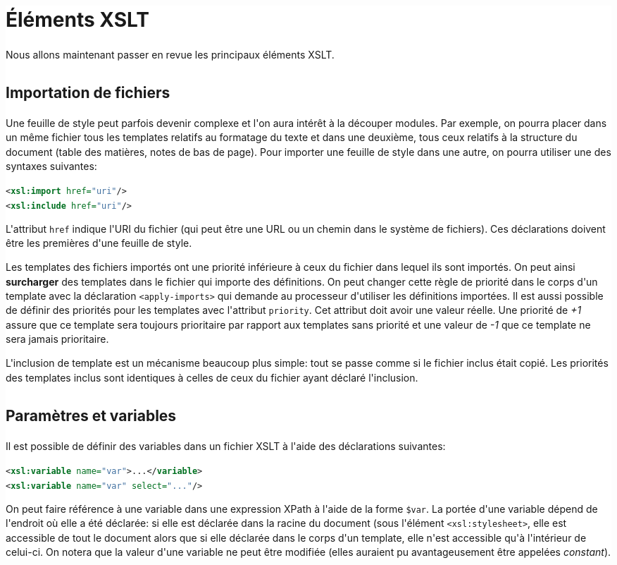 Éléments XSLT
=============

Nous allons maintenant passer en revue les principaux éléments XSLT.

Importation de fichiers
-----------------------

Une feuille de style peut parfois devenir complexe et l'on aura intérêt
à la découper modules. Par exemple, on pourra placer dans un même
fichier tous les templates relatifs au formatage du texte et dans une
deuxième, tous ceux relatifs à la structure du document (table des
matières, notes de bas de page). Pour importer une feuille de style dans
une autre, on pourra utiliser une des syntaxes suivantes:

```xml
<xsl:import href="uri"/>
<xsl:include href="uri"/>
```

L'attribut `href` indique l'URI du fichier (qui peut être une URL ou un
chemin dans le système de fichiers). Ces déclarations doivent être les
premières d'une feuille de style.

Les templates des fichiers importés ont une priorité inférieure à ceux
du fichier dans lequel ils sont importés. On peut ainsi **surcharger**
des templates dans le fichier qui importe des définitions. On peut
changer cette règle de priorité dans le corps d'un template avec la
déclaration `<apply-imports>` qui demande au processeur d'utiliser les
définitions importées. Il est aussi possible de définir des priorités
pour les templates avec l'attribut `priority`. Cet attribut doit avoir
une valeur réelle. Une priorité de *+1* assure que ce template sera
toujours prioritaire par rapport aux templates sans priorité et une
valeur de *-1* que ce template ne sera jamais prioritaire.

L'inclusion de template est un mécanisme beaucoup plus simple: tout se
passe comme si le fichier inclus était copié. Les priorités des
templates inclus sont identiques à celles de ceux du fichier ayant
déclaré l'inclusion.

Paramètres et variables
-----------------------

Il est possible de définir des variables dans un fichier XSLT à l'aide
des déclarations suivantes:

```xml
<xsl:variable name="var">...</variable>
<xsl:variable name="var" select="..."/>
```

On peut faire référence à une variable dans une expression XPath à
l'aide de la forme `$var`. La portée d'une variable dépend de l'endroit
où elle a été déclarée: si elle est déclarée dans la racine du document
(sous l'élément `<xsl:stylesheet>`, elle est accessible de tout le
document alors que si elle déclarée dans le corps d'un template, elle
n'est accessible qu'à l'intérieur de celui-ci. On notera que la valeur
d'une variable ne peut être modifiée (elles auraient pu avantageusement
être appelées *constant*).
